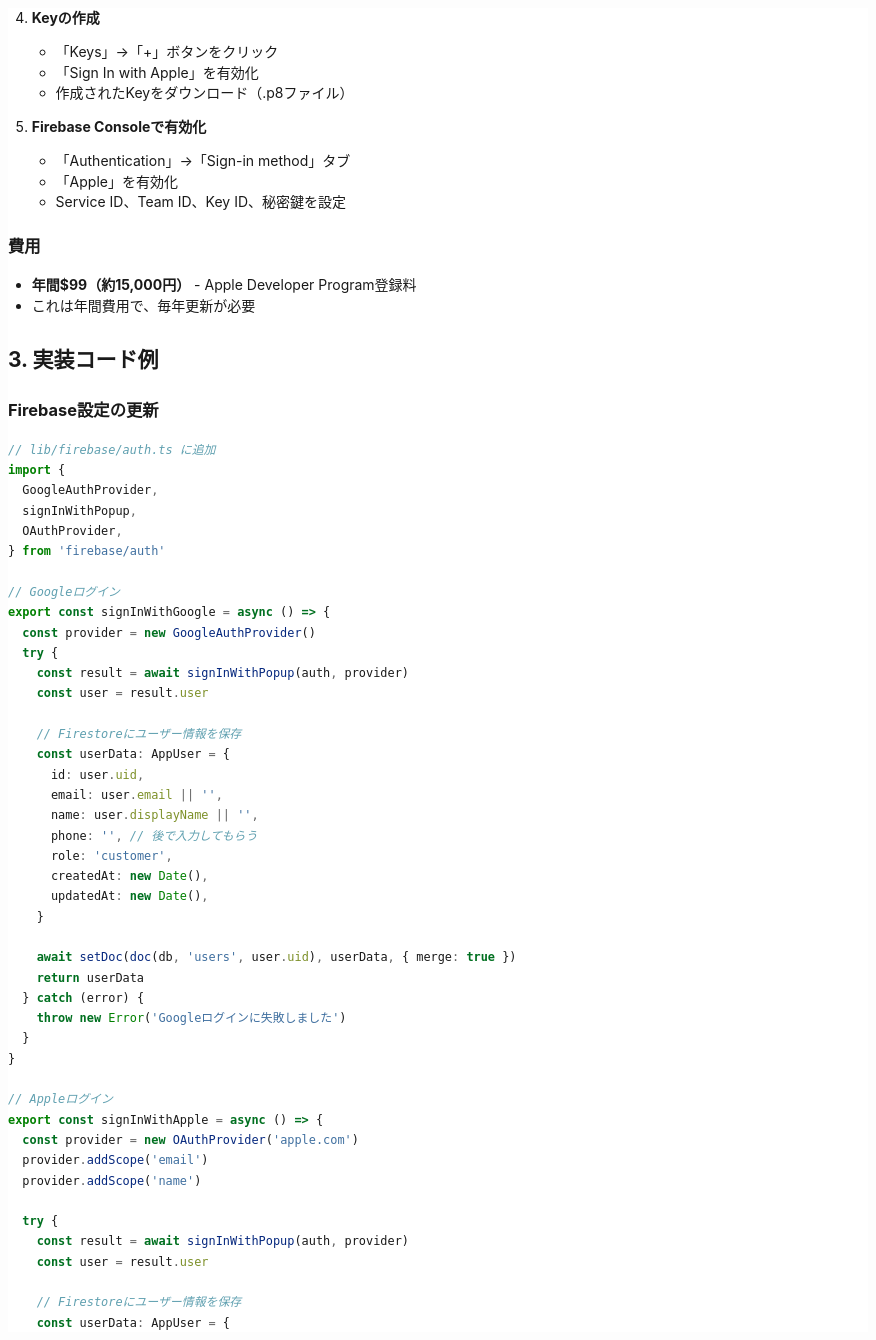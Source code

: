 4. **Keyの作成**
   - 「Keys」→「+」ボタンをクリック
   - 「Sign In with Apple」を有効化
   - 作成されたKeyをダウンロード（.p8ファイル）

5. **Firebase Consoleで有効化**
   - 「Authentication」→「Sign-in method」タブ
   - 「Apple」を有効化
   - Service ID、Team ID、Key ID、秘密鍵を設定

### 費用
- **年間$99（約15,000円）** - Apple Developer Program登録料
- これは年間費用で、毎年更新が必要

## 3. 実装コード例

### Firebase設定の更新

```typescript
// lib/firebase/auth.ts に追加
import {
  GoogleAuthProvider,
  signInWithPopup,
  OAuthProvider,
} from 'firebase/auth'

// Googleログイン
export const signInWithGoogle = async () => {
  const provider = new GoogleAuthProvider()
  try {
    const result = await signInWithPopup(auth, provider)
    const user = result.user
    
    // Firestoreにユーザー情報を保存
    const userData: AppUser = {
      id: user.uid,
      email: user.email || '',
      name: user.displayName || '',
      phone: '', // 後で入力してもらう
      role: 'customer',
      createdAt: new Date(),
      updatedAt: new Date(),
    }
    
    await setDoc(doc(db, 'users', user.uid), userData, { merge: true })
    return userData
  } catch (error) {
    throw new Error('Googleログインに失敗しました')
  }
}

// Appleログイン
export const signInWithApple = async () => {
  const provider = new OAuthProvider('apple.com')
  provider.addScope('email')
  provider.addScope('name')
  
  try {
    const result = await signInWithPopup(auth, provider)
    const user = result.user
    
    // Firestoreにユーザー情報を保存
    const userData: AppUser = {
```